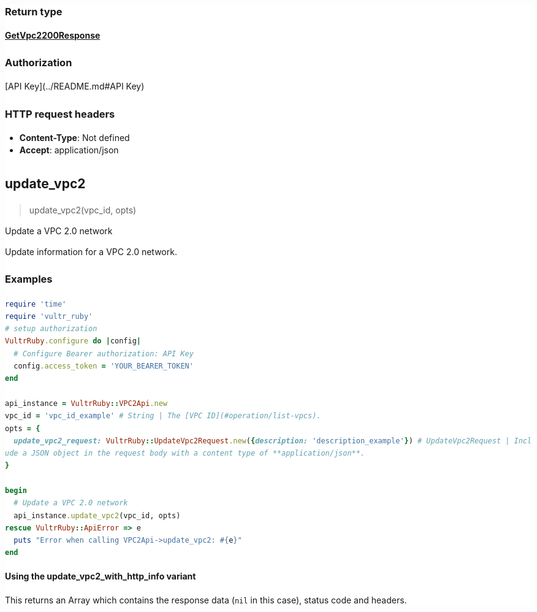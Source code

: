 ### Return type

[**GetVpc2200Response**](GetVpc2200Response.md)

### Authorization

[API Key](../README.md#API Key)

### HTTP request headers

- **Content-Type**: Not defined
- **Accept**: application/json


## update_vpc2

> update_vpc2(vpc_id, opts)

Update a VPC 2.0 network

Update information for a VPC 2.0 network.

### Examples

```ruby
require 'time'
require 'vultr_ruby'
# setup authorization
VultrRuby.configure do |config|
  # Configure Bearer authorization: API Key
  config.access_token = 'YOUR_BEARER_TOKEN'
end

api_instance = VultrRuby::VPC2Api.new
vpc_id = 'vpc_id_example' # String | The [VPC ID](#operation/list-vpcs).
opts = {
  update_vpc2_request: VultrRuby::UpdateVpc2Request.new({description: 'description_example'}) # UpdateVpc2Request | Include a JSON object in the request body with a content type of **application/json**.
}

begin
  # Update a VPC 2.0 network
  api_instance.update_vpc2(vpc_id, opts)
rescue VultrRuby::ApiError => e
  puts "Error when calling VPC2Api->update_vpc2: #{e}"
end
```

#### Using the update_vpc2_with_http_info variant

This returns an Array which contains the response data (`nil` in this case), status code and headers.
